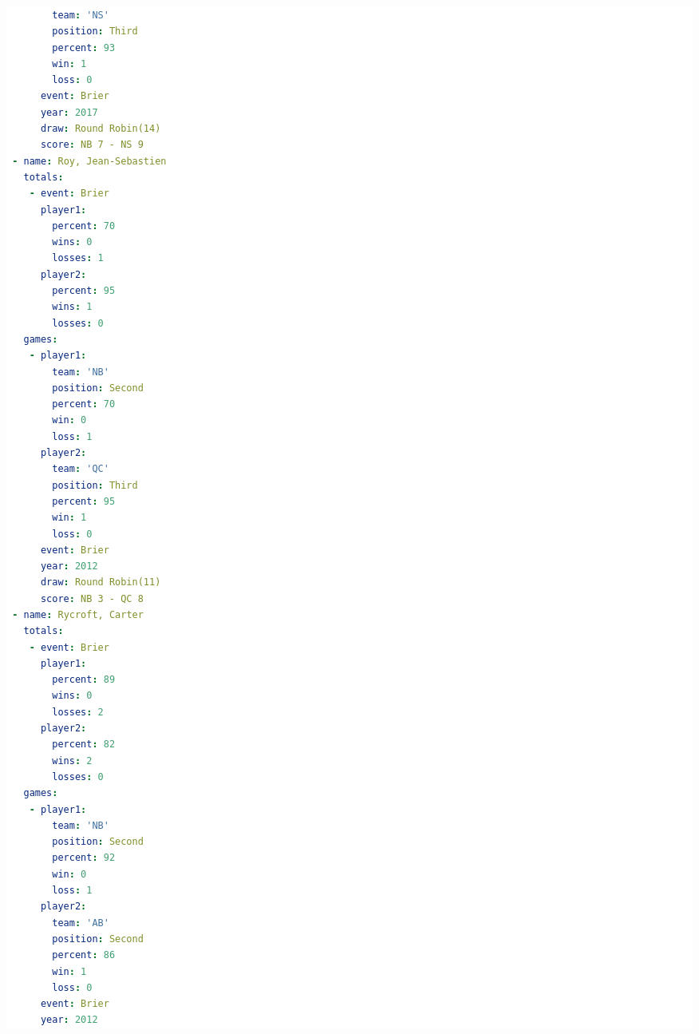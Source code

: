 ```yaml
        team: 'NS'
        position: Third
        percent: 93
        win: 1
        loss: 0
      event: Brier
      year: 2017
      draw: Round Robin(14)
      score: NB 7 - NS 9
 - name: Roy, Jean-Sebastien
   totals:
    - event: Brier
      player1:
        percent: 70
        wins: 0
        losses: 1
      player2:
        percent: 95
        wins: 1
        losses: 0
   games:
    - player1:
        team: 'NB'
        position: Second
        percent: 70
        win: 0
        loss: 1
      player2:
        team: 'QC'
        position: Third
        percent: 95
        win: 1
        loss: 0
      event: Brier
      year: 2012
      draw: Round Robin(11)
      score: NB 3 - QC 8
 - name: Rycroft, Carter
   totals:
    - event: Brier
      player1:
        percent: 89
        wins: 0
        losses: 2
      player2:
        percent: 82
        wins: 2
        losses: 0
   games:
    - player1:
        team: 'NB'
        position: Second
        percent: 92
        win: 0
        loss: 1
      player2:
        team: 'AB'
        position: Second
        percent: 86
        win: 1
        loss: 0
      event: Brier
      year: 2012
```